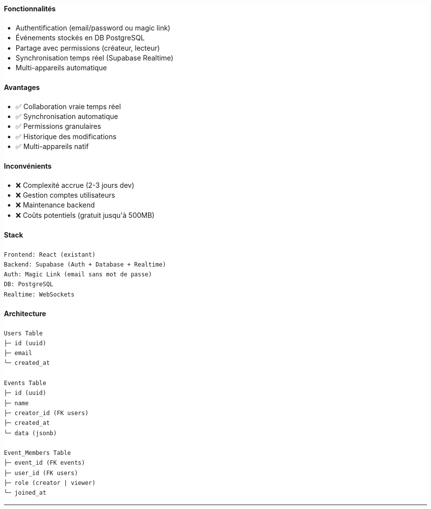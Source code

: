 #### Fonctionnalités
- Authentification (email/password ou magic link)
- Événements stockés en DB PostgreSQL
- Partage avec permissions (créateur, lecteur)
- Synchronisation temps réel (Supabase Realtime)
- Multi-appareils automatique

#### Avantages
- ✅ Collaboration vraie temps réel
- ✅ Synchronisation automatique
- ✅ Permissions granulaires
- ✅ Historique des modifications
- ✅ Multi-appareils natif

#### Inconvénients
- ❌ Complexité accrue (2-3 jours dev)
- ❌ Gestion comptes utilisateurs
- ❌ Maintenance backend
- ❌ Coûts potentiels (gratuit jusqu'à 500MB)

#### Stack
```
Frontend: React (existant)
Backend: Supabase (Auth + Database + Realtime)
Auth: Magic Link (email sans mot de passe)
DB: PostgreSQL
Realtime: WebSockets
```

#### Architecture
```
Users Table
├─ id (uuid)
├─ email
└─ created_at

Events Table
├─ id (uuid)
├─ name
├─ creator_id (FK users)
├─ created_at
└─ data (jsonb)

Event_Members Table
├─ event_id (FK events)
├─ user_id (FK users)
├─ role (creator | viewer)
└─ joined_at
```

---
